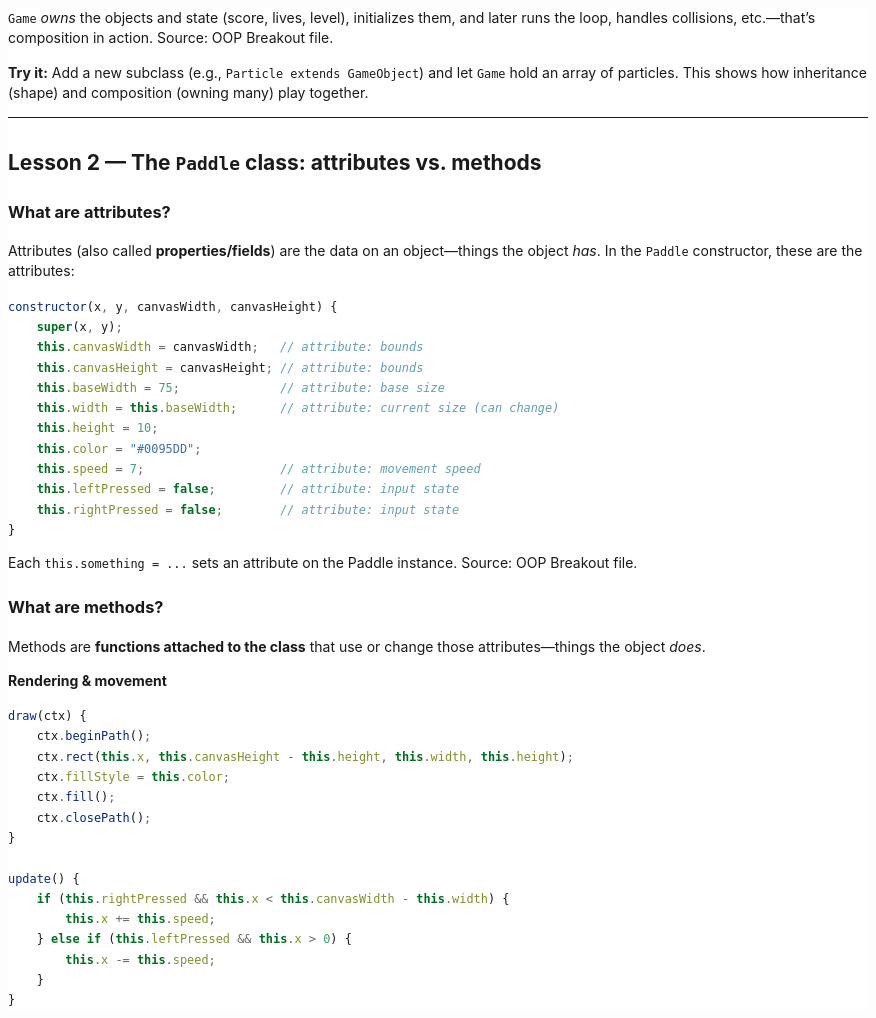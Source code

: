 `Game` *owns* the objects and state (score, lives, level), initializes them, and later runs the loop, handles collisions, etc.—that’s composition in action. Source: OOP Breakout file.&#x20;

**Try it:** Add a new subclass (e.g., `Particle extends GameObject`) and let `Game` hold an array of particles. This shows how inheritance (shape) and composition (owning many) play together.

---

## Lesson 2 — The `Paddle` class: attributes vs. methods

### What are attributes?

Attributes (also called **properties/fields**) are the data on an object—things the object *has*. In the `Paddle` constructor, these are the attributes:

```js
constructor(x, y, canvasWidth, canvasHeight) {
    super(x, y);
    this.canvasWidth = canvasWidth;   // attribute: bounds
    this.canvasHeight = canvasHeight; // attribute: bounds
    this.baseWidth = 75;              // attribute: base size
    this.width = this.baseWidth;      // attribute: current size (can change)
    this.height = 10;
    this.color = "#0095DD";
    this.speed = 7;                   // attribute: movement speed
    this.leftPressed = false;         // attribute: input state
    this.rightPressed = false;        // attribute: input state
}
```

Each `this.something = ...` sets an attribute on the Paddle instance. Source: OOP Breakout file.&#x20;

### What are methods?

Methods are **functions attached to the class** that use or change those attributes—things the object *does*.

**Rendering & movement**

```js
draw(ctx) {
    ctx.beginPath();
    ctx.rect(this.x, this.canvasHeight - this.height, this.width, this.height);
    ctx.fillStyle = this.color;
    ctx.fill();
    ctx.closePath();
}

update() {
    if (this.rightPressed && this.x < this.canvasWidth - this.width) {
        this.x += this.speed;
    } else if (this.leftPressed && this.x > 0) {
        this.x -= this.speed;
    }
}
```
